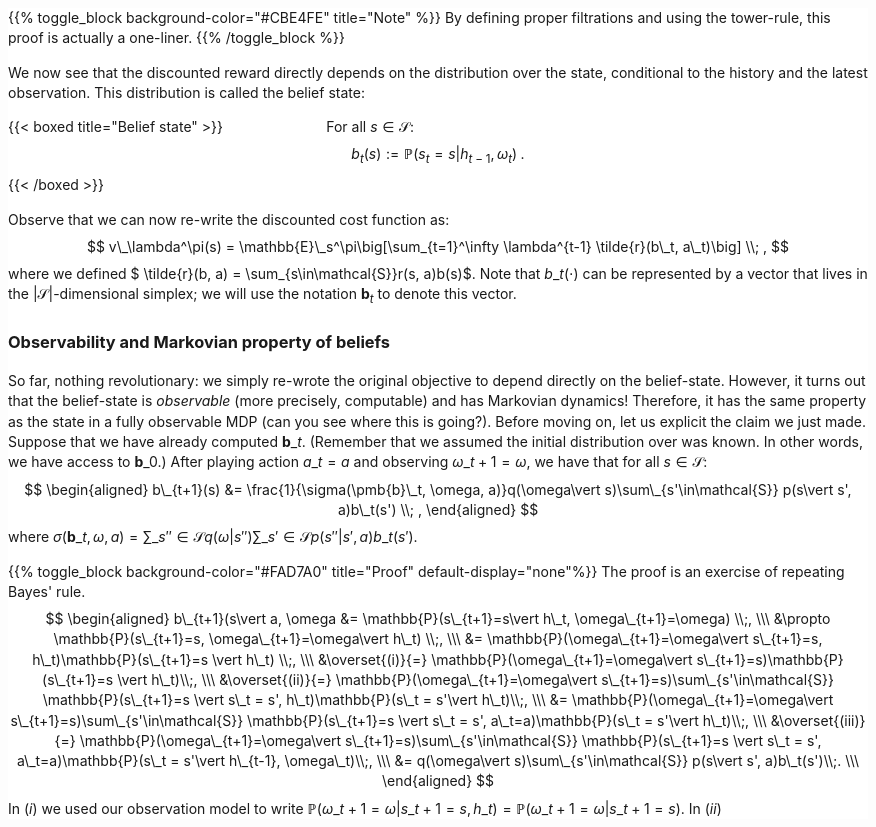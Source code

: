 {{% toggle_block background-color="#CBE4FE" title="Note" %}}
By defining proper filtrations and using the tower-rule, this proof is actually a one-liner.
{{% /toggle_block %}}

We now see that the discounted reward directly depends on the distribution over the state, conditional to the history and the
latest observation. This distribution is called the belief state:

{{< boxed title="Belief state" >}}
$\quad\quad\quad\quad\quad\quad \text{For all } s\in\mathcal{S}:$
$$
b_t(s) := \mathbb{P}\big(s_t=s\big\vert h_{t-1}, \omega_t \big)\; .
$$
{{< /boxed >}}

Observe that we can now re-write the discounted cost function as:
$$
	v\_\lambda^\pi(s) = \mathbb{E}\_s^\pi\big[\sum_{t=1}^\infty \lambda^{t-1} \tilde{r}(b\_t, a\_t)\big] \\; ,
$$
where we defined $ \tilde{r}(b, a) = \sum\_{s\in\mathcal{S}}r(s, a)b(s)$. Note that $b\_t(\cdot)$
can be represented by a vector that lives in the $\vert \mathcal{S}\vert$-dimensional simplex; 
we will use the notation $\pmb{b}_t$ to denote this vector. 

### Observability and Markovian property of beliefs
So far, nothing revolutionary: we simply re-wrote the original objective to depend directly on the belief-state.
However, it turns out that the belief-state is _observable_ (more precisely, computable) and has Markovian dynamics!
Therefore, it has the same property as the state in a fully observable MDP (can you see where this is going?). Before moving on,
let us explicit the claim we just made. 
Suppose that we have already computed $\pmb{b}\_t$. (Remember that we assumed the initial
distribution over was known. In other words, we have access to $\pmb{b}\_0$.) After playing action $a\_t=a$ and observing $\omega\_{t+1}=\omega$, we have that
for all $s\in\mathcal{S}$:
$$
\begin{aligned}
b\_{t+1}(s) &=  \frac{1}{\sigma(\pmb{b}\_t, \omega, a)}q(\omega\vert s)\sum\_{s'\in\mathcal{S}} p(s\vert s', a)b\_t(s') \\; ,
\end{aligned}
$$
where $\sigma(\pmb{b}\_t, \omega, a) = \sum\_{s''\in\mathcal{S}}q(\omega\vert s'')\sum\_{s'\in\mathcal{S}} p(s''\vert s', a)b\_t(s')$.

{{% toggle_block background-color="#FAD7A0" title="Proof" default-display="none"%}}
The proof is an exercise of repeating Bayes' rule. 
$$
\begin{aligned}
b\_{t+1}(s\vert a, \omega &=  \mathbb{P}(s\_{t+1}=s\vert h\_t, \omega\_{t+1}=\omega) \\;, \\\
	&\propto  \mathbb{P}(s\_{t+1}=s, \omega\_{t+1}=\omega\vert h\_t) \\;, \\\
	&= \mathbb{P}(\omega\_{t+1}=\omega\vert s\_{t+1}=s, h\_t)\mathbb{P}(s\_{t+1}=s \vert h\_t) \\;, \\\
	&\overset{(i)}{=} \mathbb{P}(\omega\_{t+1}=\omega\vert s\_{t+1}=s)\mathbb{P}(s\_{t+1}=s \vert h\_t)\\;, \\\
	&\overset{(ii)}{=} \mathbb{P}(\omega\_{t+1}=\omega\vert s\_{t+1}=s)\sum\_{s'\in\mathcal{S}} \mathbb{P}(s\_{t+1}=s \vert s\_t = s', h\_t)\mathbb{P}(s\_t = s'\vert h\_t)\\;, \\\
	&= \mathbb{P}(\omega\_{t+1}=\omega\vert s\_{t+1}=s)\sum\_{s'\in\mathcal{S}} \mathbb{P}(s\_{t+1}=s \vert s\_t = s', a\_t=a)\mathbb{P}(s\_t = s'\vert h\_t)\\;, \\\
	&\overset{(iii)}{=} \mathbb{P}(\omega\_{t+1}=\omega\vert s\_{t+1}=s)\sum\_{s'\in\mathcal{S}} \mathbb{P}(s\_{t+1}=s \vert s\_t = s', a\_t=a)\mathbb{P}(s\_t = s'\vert h\_{t-1}, \omega\_t)\\;, \\\
	&= q(\omega\vert s)\sum\_{s'\in\mathcal{S}} p(s\vert s', a)b\_t(s')\\;. \\\
\end{aligned}
$$
In $(i)$ we used our observation model to write $\mathbb{P}(\omega\_{t+1}=\omega\vert s\_{t+1}=s, h\_t)=\mathbb{P}(\omega\_{t+1}=\omega\vert s\_{t+1}=s)$. In $(ii)$

[//]: # (We can indeed now rewrite the belief definition as:)
[//]: # ($$)
[//]: # (\mathbf{b}\_{t+1} = \mathbb{P}&#40;s\_{t+1}=\cdot\vert a\_t, \omega\_{t+1}, \mathbf{b}\_t&#41;\\; .)
[//]: # ($$)